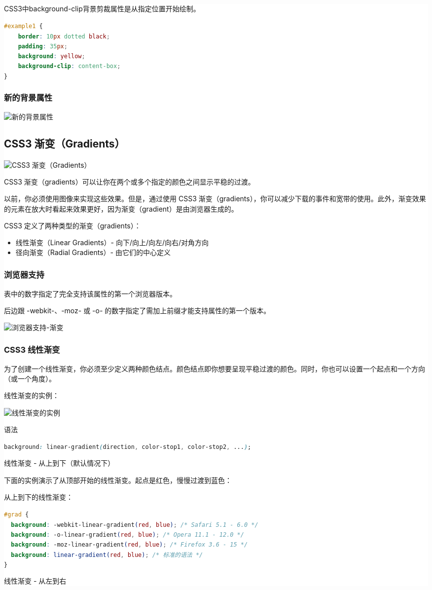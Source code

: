 CSS3中background-clip背景剪裁属性是从指定位置开始绘制。

```css
#example1 { 
    border: 10px dotted black; 
    padding: 35px; 
    background: yellow; 
    background-clip: content-box; 
}
```
### 新的背景属性

![新的背景属性](http://p9myzkds7.bkt.clouddn.com/CSS3/%E6%96%B0%E7%9A%84%E8%83%8C%E6%99%AF%E5%B1%9E%E6%80%A7.png)

## CSS3 渐变（Gradients）

![CSS3 渐变（Gradients）](http://p9myzkds7.bkt.clouddn.com/CSS3/CSS3%20%E6%B8%90%E5%8F%98.png)

CSS3 渐变（gradients）可以让你在两个或多个指定的颜色之间显示平稳的过渡。

以前，你必须使用图像来实现这些效果。但是，通过使用 CSS3 渐变（gradients），你可以减少下载的事件和宽带的使用。此外，渐变效果的元素在放大时看起来效果更好，因为渐变（gradient）是由浏览器生成的。

CSS3 定义了两种类型的渐变（gradients）：

- 线性渐变（Linear Gradients）- 向下/向上/向左/向右/对角方向
- 径向渐变（Radial Gradients）- 由它们的中心定义

### 浏览器支持

表中的数字指定了完全支持该属性的第一个浏览器版本。

后边跟 -webkit-、-moz- 或 -o- 的数字指定了需加上前缀才能支持属性的第一个版本。

![浏览器支持-渐变](http://p9myzkds7.bkt.clouddn.com/CSS3/%E6%B5%8F%E8%A7%88%E5%99%A8%E6%94%AF%E6%8C%81-%E6%B8%90%E5%8F%98.png)

### CSS3 线性渐变

为了创建一个线性渐变，你必须至少定义两种颜色结点。颜色结点即你想要呈现平稳过渡的颜色。同时，你也可以设置一个起点和一个方向（或一个角度）。

线性渐变的实例：

![线性渐变的实例](http://p9myzkds7.bkt.clouddn.com/CSS3/%E7%BA%BF%E6%80%A7%E6%B8%90%E5%8F%98%E7%9A%84%E5%AE%9E%E4%BE%8B.png)

语法

```css
background: linear-gradient(direction, color-stop1, color-stop2, ...);
```
线性渐变 - 从上到下（默认情况下）

下面的实例演示了从顶部开始的线性渐变。起点是红色，慢慢过渡到蓝色：

从上到下的线性渐变：

```css
#grad {
  background: -webkit-linear-gradient(red, blue); /* Safari 5.1 - 6.0 */
  background: -o-linear-gradient(red, blue); /* Opera 11.1 - 12.0 */
  background: -moz-linear-gradient(red, blue); /* Firefox 3.6 - 15 */
  background: linear-gradient(red, blue); /* 标准的语法 */
}
```
线性渐变 - 从左到右
